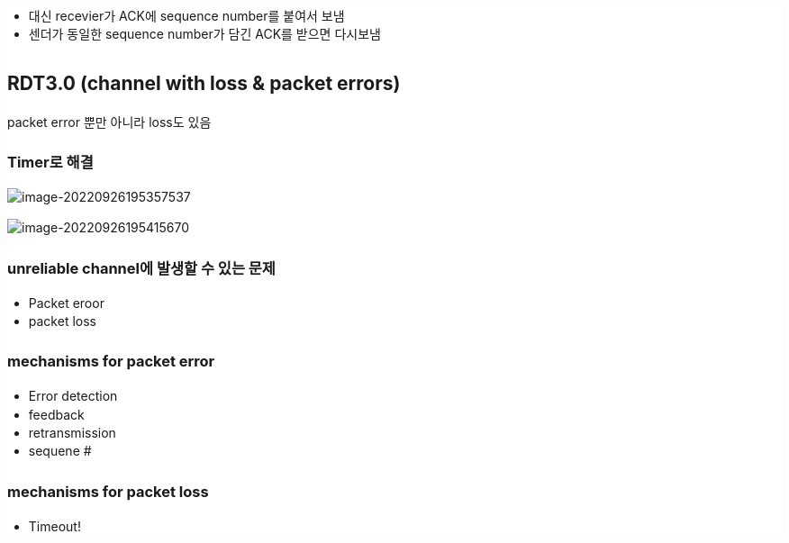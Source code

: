 * 대신 recevier가 ACK에 sequence number를 붙여서 보냄
* 센더가 동일한 sequence number가 담긴 ACK를 받으면 다시보냄



## RDT3.0 (channel with loss & packet errors)

packet error 뿐만 아니라 loss도 있음

### Timer로 해결

![image-20220926195357537](C:\Users\user\AppData\Roaming\Typora\typora-user-images\image-20220926195357537.png)

![image-20220926195415670](C:\Users\user\AppData\Roaming\Typora\typora-user-images\image-20220926195415670.png)



### unreliable channel에 발생할 수 있는 문제

* Packet eroor
* packet loss

### mechanisms for packet error

* Error detection
* feedback
* retransmission
* sequene #

### mechanisms for packet loss

* Timeout!